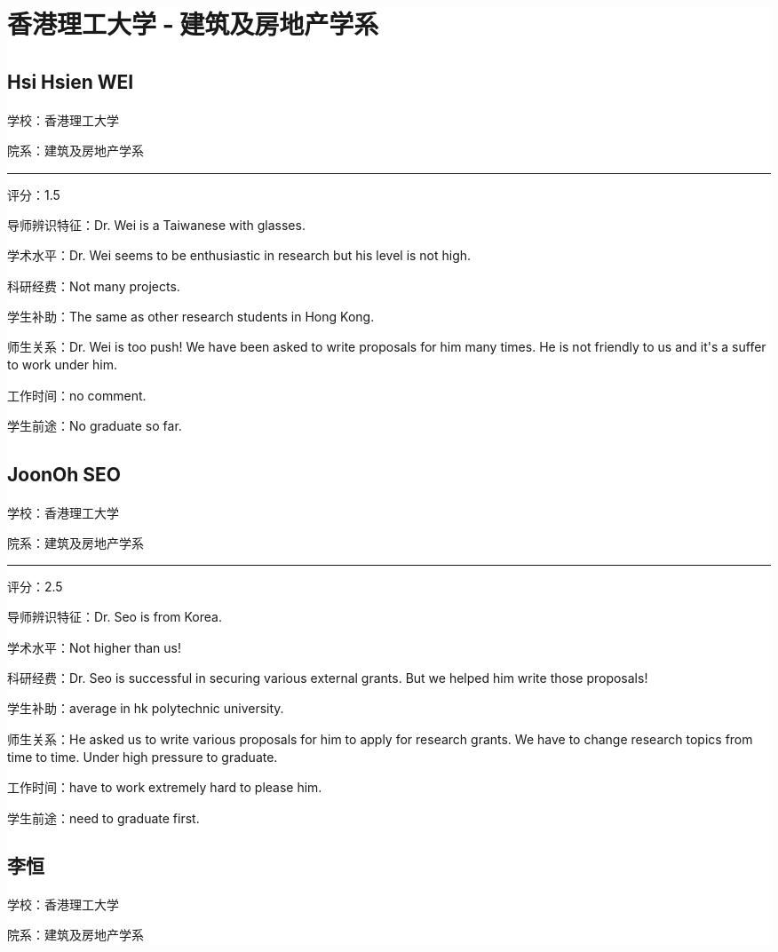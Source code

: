 # 香港理工大学 - 建筑及房地产学系

## Hsi Hsien WEI

学校：香港理工大学

院系：建筑及房地产学系

* * *

评分：1.5

导师辨识特征：Dr. Wei is a Taiwanese with glasses.

学术水平：Dr. Wei seems to be enthusiastic in research but his level is not high.

科研经费：Not many projects.

学生补助：The same as other research students in Hong Kong.

师生关系：Dr. Wei is too push! We have been asked to write proposals for him many times. He is not friendly to us and it\'s a suffer to work under him.

工作时间：no comment.

学生前途：No graduate so far.

## JoonOh SEO

学校：香港理工大学

院系：建筑及房地产学系

* * *

评分：2.5

导师辨识特征：Dr. Seo is from Korea.

学术水平：Not higher than us!

科研经费：Dr. Seo is successful in securing various external grants. But we helped him write those proposals!

学生补助：average in hk polytechnic university.

师生关系：He asked us to write various proposals for him to apply for research grants. We have to change research topics from time to time. Under high pressure to graduate.

工作时间：have to work extremely hard to please him.

学生前途：need to graduate first.

## 李恒

学校：香港理工大学

院系：建筑及房地产学系
